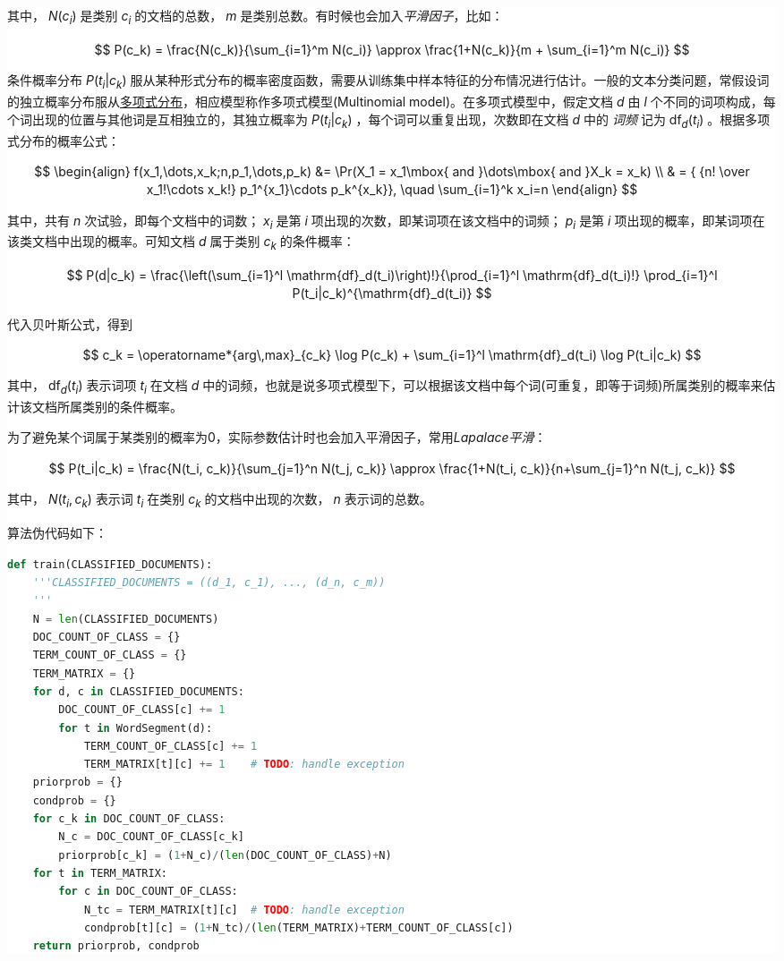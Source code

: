 其中， $N(c_i)$ 是类别  $c_i$  的文档的总数， $m$ 是类别总数。有时候也会加入*平滑因子*，比如：

$$
P(c_k) = \frac{N(c_k)}{\sum_{i=1}^m N(c_i)} \approx \frac{1+N(c_k)}{m + \sum_{i=1}^m N(c_i)}
$$

条件概率分布 $P(t_i\vert c_k)$ 服从某种形式分布的概率密度函数，需要从训练集中样本特征的分布情况进行估计。一般的文本分类问题，常假设词的独立概率分布服从[多项式分布](http://en.wikipedia.org/wiki/Multinomial_distribution)，相应模型称作多项式模型(Multinomial model)。在多项式模型中，假定文档 $d$ 由 $l$ 个不同的词项构成，每个词出现的位置与其他词是互相独立的，其独立概率为 $P(t_i\vert c_k)$ ，每个词可以重复出现，次数即在文档 $d$ 中的 *词频* 记为 $\mathrm{df}_d(t_i)$ 。根据多项式分布的概率公式：

$$
\begin{align}
f(x_1,\dots,x_k;n,p_1,\dots,p_k) &= \Pr(X_1 = x_1\mbox{ and }\dots\mbox{ and }X_k = x_k) \\
    & = { {n! \over x_1!\cdots x_k!} p_1^{x_1}\cdots p_k^{x_k}}, \quad \sum_{i=1}^k x_i=n
\end{align}
$$

其中，共有 $n$ 次试验，即每个文档中的词数； $x_i$ 是第 $i$ 项出现的次数，即某词项在该文档中的词频； $p_i$ 是第 $i$ 项出现的概率，即某词项在该类文档中出现的概率。可知文档 $d$ 属于类别 $c_k$ 的条件概率：

$$
P(d|c_k) = \frac{\left(\sum_{i=1}^l \mathrm{df}_d(t_i)\right)!}{\prod_{i=1}^l \mathrm{df}_d(t_i)!} \prod_{i=1}^l P(t_i|c_k)^{\mathrm{df}_d(t_i)}
$$

代入贝叶斯公式，得到

$$
c_k = \operatorname*{arg\,max}_{c_k} \log P(c_k) + \sum_{i=1}^l \mathrm{df}_d(t_i) \log P(t_i|c_k)
$$

其中， $\mathrm{df}_d(t_i)$ 表示词项 $t_i$ 在文档 $d$ 中的词频，也就是说多项式模型下，可以根据该文档中每个词(可重复，即等于词频)所属类别的概率来估计该文档所属类别的条件概率。

为了避免某个词属于某类别的概率为0，实际参数估计时也会加入平滑因子，常用*Lapalace平滑*：

$$
P(t_i|c_k) = \frac{N(t_i, c_k)}{\sum_{j=1}^n N(t_j, c_k)} \approx \frac{1+N(t_i, c_k)}{n+\sum_{j=1}^n N(t_j, c_k)}
$$

其中， $N(t_i, c_k)$ 表示词 $t_i$ 在类别 $c_k$ 的文档中出现的次数， $n$ 表示词的总数。

算法伪代码如下：

```python
def train(CLASSIFIED_DOCUMENTS):
    '''CLASSIFIED_DOCUMENTS = ((d_1, c_1), ..., (d_n, c_m))
    '''
    N = len(CLASSIFIED_DOCUMENTS)
    DOC_COUNT_OF_CLASS = {}
    TERM_COUNT_OF_CLASS = {}
    TERM_MATRIX = {}
    for d, c in CLASSIFIED_DOCUMENTS:
        DOC_COUNT_OF_CLASS[c] += 1
        for t in WordSegment(d):
            TERM_COUNT_OF_CLASS[c] += 1
            TERM_MATRIX[t][c] += 1    # TODO: handle exception
    priorprob = {}
    condprob = {}
    for c_k in DOC_COUNT_OF_CLASS:
        N_c = DOC_COUNT_OF_CLASS[c_k]
        priorprob[c_k] = (1+N_c)/(len(DOC_COUNT_OF_CLASS)+N)
    for t in TERM_MATRIX:
        for c in DOC_COUNT_OF_CLASS:
            N_tc = TERM_MATRIX[t][c]  # TODO: handle exception
            condprob[t][c] = (1+N_tc)/(len(TERM_MATRIX)+TERM_COUNT_OF_CLASS[c])
    return priorprob, condprob

```

[^1]: Yiming Yang,Jan O Pedersen:A comparative Study on Feature Selection in Text Categorization, Proceedings of the Fourteenth International Conference on Machine Learning(ICML~97)，l997